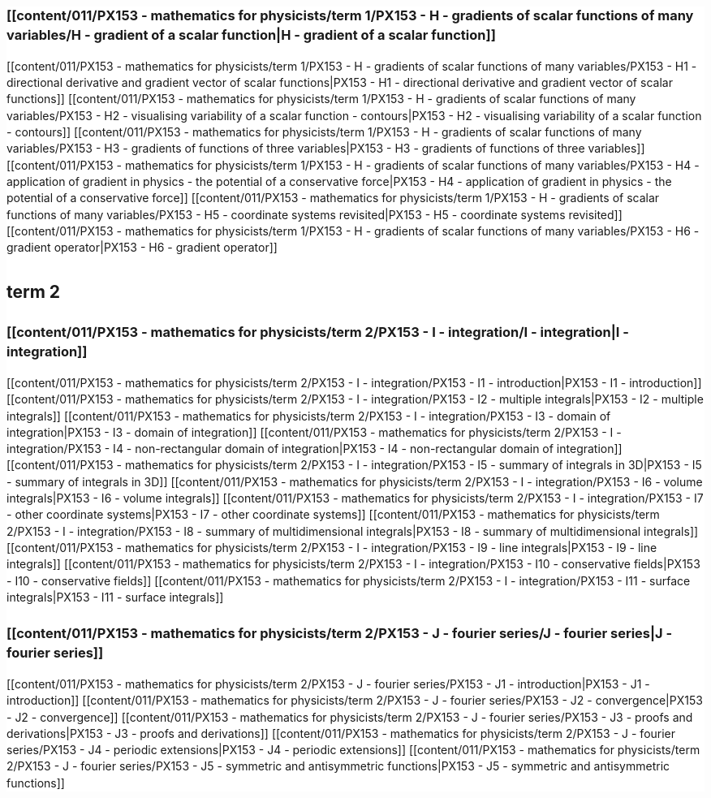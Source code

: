 ### [[content/011/PX153 - mathematics for physicists/term 1/PX153 - H - gradients of scalar functions of many variables/H - gradient of a scalar function\|H - gradient of a scalar function]]
[[content/011/PX153 - mathematics for physicists/term 1/PX153 - H - gradients of scalar functions of many variables/PX153 - H1 - directional derivative and gradient vector of scalar functions\|PX153 - H1 - directional derivative and gradient vector of scalar functions]]
[[content/011/PX153 - mathematics for physicists/term 1/PX153 - H - gradients of scalar functions of many variables/PX153 - H2 - visualising variability of a scalar function - contours\|PX153 - H2 - visualising variability of a scalar function - contours]]
[[content/011/PX153 - mathematics for physicists/term 1/PX153 - H - gradients of scalar functions of many variables/PX153 - H3 - gradients of functions of three variables\|PX153 - H3 - gradients of functions of three variables]]
[[content/011/PX153 - mathematics for physicists/term 1/PX153 - H - gradients of scalar functions of many variables/PX153 - H4 - application of gradient in physics - the potential of a conservative force\|PX153 - H4 - application of gradient in physics - the potential of a conservative force]]
[[content/011/PX153 - mathematics for physicists/term 1/PX153 - H - gradients of scalar functions of many variables/PX153 - H5 - coordinate systems revisited\|PX153 - H5 - coordinate systems revisited]]
[[content/011/PX153 - mathematics for physicists/term 1/PX153 - H - gradients of scalar functions of many variables/PX153 - H6 - gradient operator\|PX153 - H6 - gradient operator]]
## term 2
### [[content/011/PX153 - mathematics for physicists/term 2/PX153 - I - integration/I - integration\|I - integration]]
[[content/011/PX153 - mathematics for physicists/term 2/PX153 - I - integration/PX153 - I1 - introduction\|PX153 - I1 - introduction]]
[[content/011/PX153 - mathematics for physicists/term 2/PX153 - I - integration/PX153 - I2 - multiple integrals\|PX153 - I2 - multiple integrals]]
[[content/011/PX153 - mathematics for physicists/term 2/PX153 - I - integration/PX153 - I3 - domain of integration\|PX153 - I3 - domain of integration]]
[[content/011/PX153 - mathematics for physicists/term 2/PX153 - I - integration/PX153 - I4 - non-rectangular domain of integration\|PX153 - I4 - non-rectangular domain of integration]]
[[content/011/PX153 - mathematics for physicists/term 2/PX153 - I - integration/PX153 - I5 - summary of integrals in 3D\|PX153 - I5 - summary of integrals in 3D]]
[[content/011/PX153 - mathematics for physicists/term 2/PX153 - I - integration/PX153 - I6 - volume integrals\|PX153 - I6 - volume integrals]]
[[content/011/PX153 - mathematics for physicists/term 2/PX153 - I - integration/PX153 - I7 - other coordinate systems\|PX153 - I7 - other coordinate systems]]
[[content/011/PX153 - mathematics for physicists/term 2/PX153 - I - integration/PX153 - I8 - summary of multidimensional integrals\|PX153 - I8 - summary of multidimensional integrals]]
[[content/011/PX153 - mathematics for physicists/term 2/PX153 - I - integration/PX153 - I9 - line integrals\|PX153 - I9 - line integrals]]
[[content/011/PX153 - mathematics for physicists/term 2/PX153 - I - integration/PX153 - I10 - conservative fields\|PX153 - I10 - conservative fields]]
[[content/011/PX153 - mathematics for physicists/term 2/PX153 - I - integration/PX153 - I11 - surface integrals\|PX153 - I11 - surface integrals]]
### [[content/011/PX153 - mathematics for physicists/term 2/PX153 - J - fourier series/J - fourier series\|J - fourier series]]
[[content/011/PX153 - mathematics for physicists/term 2/PX153 - J - fourier series/PX153 - J1 - introduction\|PX153 - J1 - introduction]]
[[content/011/PX153 - mathematics for physicists/term 2/PX153 - J - fourier series/PX153 - J2 - convergence\|PX153 - J2 - convergence]]
[[content/011/PX153 - mathematics for physicists/term 2/PX153 - J - fourier series/PX153 - J3 - proofs and derivations\|PX153 - J3 - proofs and derivations]]
[[content/011/PX153 - mathematics for physicists/term 2/PX153 - J - fourier series/PX153 - J4 - periodic extensions\|PX153 - J4 - periodic extensions]]
[[content/011/PX153 - mathematics for physicists/term 2/PX153 - J - fourier series/PX153 - J5 - symmetric and antisymmetric functions\|PX153 - J5 - symmetric and antisymmetric functions]]